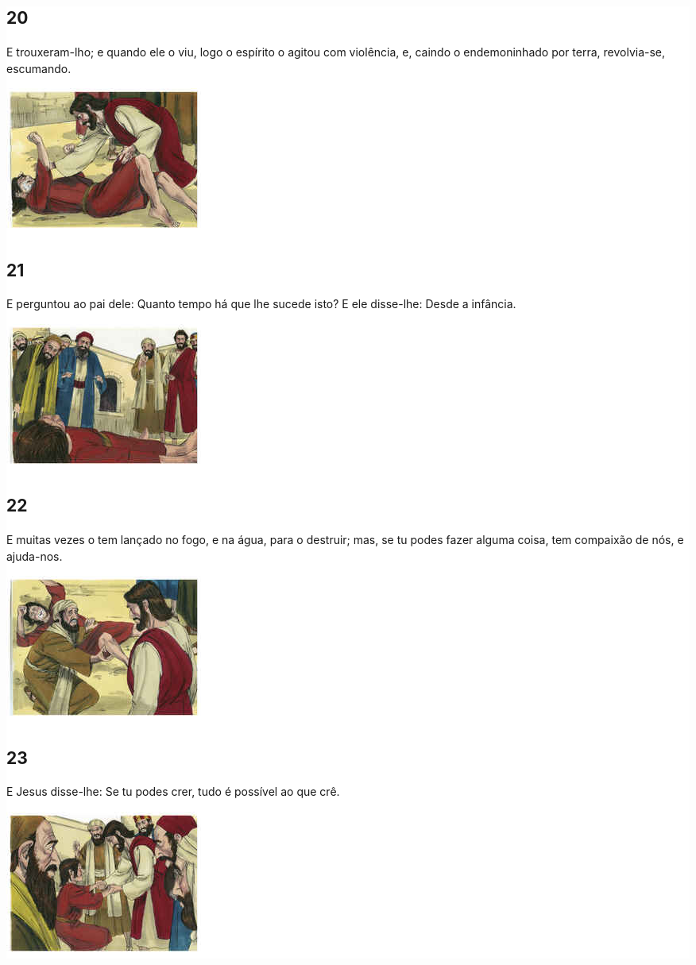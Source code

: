 ## 20
E trouxeram-lho; e quando ele o viu, logo o espírito o agitou com violência, e, caindo o endemoninhado por terra, revolvia-se, escumando.

![](../.img/Mc/09/20-0.jpg)

## 21
E perguntou ao pai dele: Quanto tempo há que lhe sucede isto? E ele disse-lhe: Desde a infância.

![](../.img/Mc/09/21-0.jpg)

## 22
E muitas vezes o tem lançado no fogo, e na água, para o destruir; mas, se tu podes fazer alguma coisa, tem compaixão de nós, e ajuda-nos.

![](../.img/Mc/09/22-0.jpg)

## 23
E Jesus disse-lhe: Se tu podes crer, tudo é possível ao que crê.

![](../.img/Mc/09/23-0.jpg)
